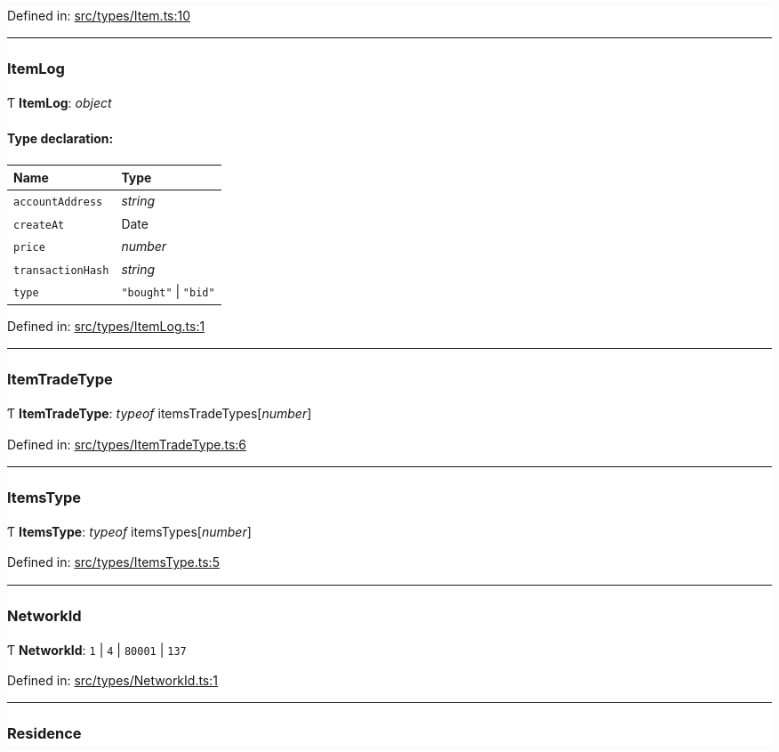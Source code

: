 Defined in: [src/types/Item.ts:10](https://github.com/KyuzanInc/annapurna-sdk-js/blob/5eef657/src/types/Item.ts#L10)

___

### ItemLog

Ƭ **ItemLog**: *object*

#### Type declaration:

| Name | Type |
| :------ | :------ |
| `accountAddress` | *string* |
| `createAt` | Date |
| `price` | *number* |
| `transactionHash` | *string* |
| `type` | ``"bought"`` \| ``"bid"`` |

Defined in: [src/types/ItemLog.ts:1](https://github.com/KyuzanInc/annapurna-sdk-js/blob/5eef657/src/types/ItemLog.ts#L1)

___

### ItemTradeType

Ƭ **ItemTradeType**: *typeof* itemsTradeTypes[*number*]

Defined in: [src/types/ItemTradeType.ts:6](https://github.com/KyuzanInc/annapurna-sdk-js/blob/5eef657/src/types/ItemTradeType.ts#L6)

___

### ItemsType

Ƭ **ItemsType**: *typeof* itemsTypes[*number*]

Defined in: [src/types/ItemsType.ts:5](https://github.com/KyuzanInc/annapurna-sdk-js/blob/5eef657/src/types/ItemsType.ts#L5)

___

### NetworkId

Ƭ **NetworkId**: ``1`` \| ``4`` \| ``80001`` \| ``137``

Defined in: [src/types/NetworkId.ts:1](https://github.com/KyuzanInc/annapurna-sdk-js/blob/5eef657/src/types/NetworkId.ts#L1)

___

### Residence
